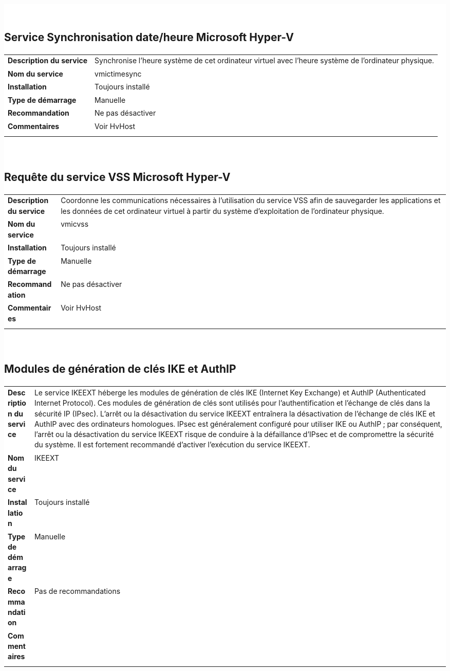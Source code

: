 <br />          

## <a name="hyper-v-time-synchronization-service"></a>Service Synchronisation date/heure Microsoft Hyper-V         

| | |           
|---|---|       
|   **Description du service** |   Synchronise l’heure système de cet ordinateur virtuel avec l’heure système de l’ordinateur physique.
|   **Nom du service**    |   vmictimesync
|   **Installation**    |   Toujours installé
|   **Type de démarrage**   |   Manuelle
|   **Recommandation**  |   Ne pas désactiver
|   **Commentaires**    |   Voir HvHost
|||         

<br />          

## <a name="hyper-v-volume-shadow-copy-requestor"></a>Requête du service VSS Microsoft Hyper-V         

| | |           
|---|---|           
|   **Description du service** |   Coordonne les communications nécessaires à l’utilisation du service VSS afin de sauvegarder les applications et les données de cet ordinateur virtuel à partir du système d’exploitation de l’ordinateur physique.
|   **Nom du service**    |   vmicvss
|   **Installation**    |   Toujours installé
|   **Type de démarrage**   |   Manuelle
|   **Recommandation**  |   Ne pas désactiver
|   **Commentaires**    |   Voir HvHost
|||         

<br />          

## <a name="ike-and-authip-ipsec-keying-modules"></a>Modules de génération de clés IKE et AuthIP          

| | |           
|---|---|       
|   **Description du service** |   Le service IKEEXT héberge les modules de génération de clés IKE (Internet Key Exchange) et AuthIP (Authenticated Internet Protocol). Ces modules de génération de clés sont utilisés pour l’authentification et l’échange de clés dans la sécurité IP (IPsec). L’arrêt ou la désactivation du service IKEEXT entraînera la désactivation de l’échange de clés IKE et AuthIP avec des ordinateurs homologues. IPsec est généralement configuré pour utiliser IKE ou AuthIP ; par conséquent, l’arrêt ou la désactivation du service IKEEXT risque de conduire à la défaillance d’IPsec et de compromettre la sécurité du système. Il est fortement recommandé d’activer l’exécution du service IKEEXT.
|   **Nom du service**    |   IKEEXT
|   **Installation**    |   Toujours installé
|   **Type de démarrage**   |   Manuelle
|   **Recommandation**  | Pas de recommandations   
|   **Commentaires**    |    
|||         

